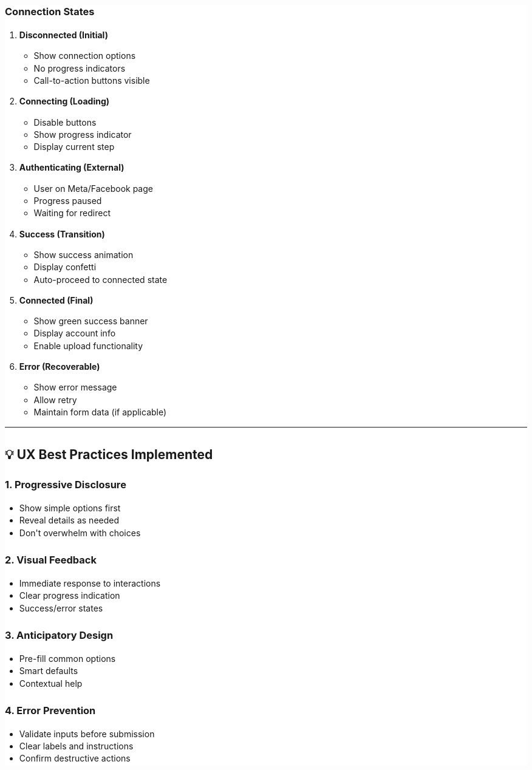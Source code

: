 ### Connection States

1. **Disconnected (Initial)**
   - Show connection options
   - No progress indicators
   - Call-to-action buttons visible

2. **Connecting (Loading)**
   - Disable buttons
   - Show progress indicator
   - Display current step

3. **Authenticating (External)**
   - User on Meta/Facebook page
   - Progress paused
   - Waiting for redirect

4. **Success (Transition)**
   - Show success animation
   - Display confetti
   - Auto-proceed to connected state

5. **Connected (Final)**
   - Show green success banner
   - Display account info
   - Enable upload functionality

6. **Error (Recoverable)**
   - Show error message
   - Allow retry
   - Maintain form data (if applicable)

---

## 💡 UX Best Practices Implemented

### 1. **Progressive Disclosure**
- Show simple options first
- Reveal details as needed
- Don't overwhelm with choices

### 2. **Visual Feedback**
- Immediate response to interactions
- Clear progress indication
- Success/error states

### 3. **Anticipatory Design**
- Pre-fill common options
- Smart defaults
- Contextual help

### 4. **Error Prevention**
- Validate inputs before submission
- Clear labels and instructions
- Confirm destructive actions
